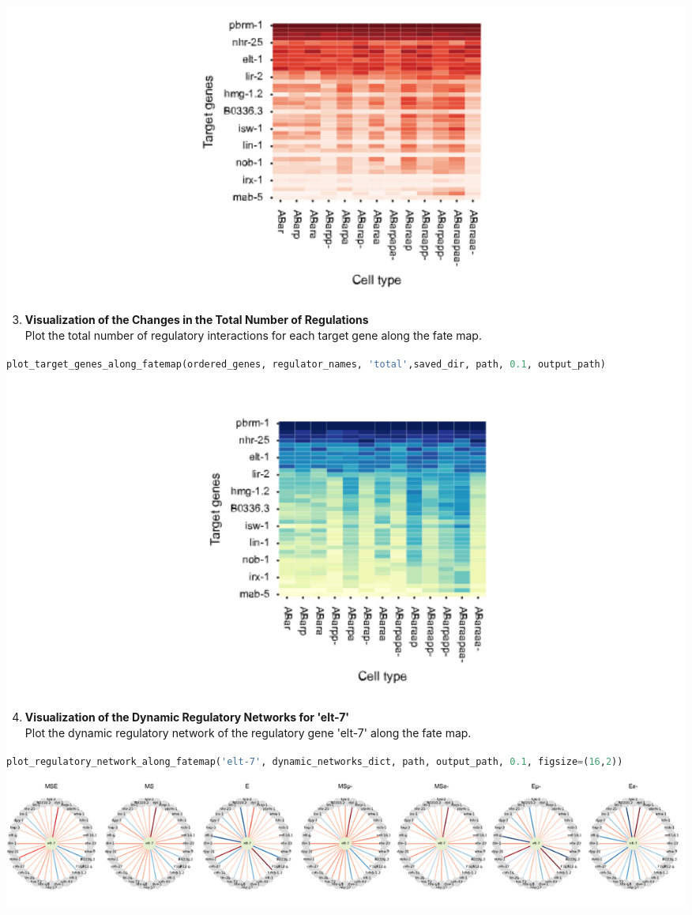 <p align="center">
  <img src="../_static/05_positive_regulator_num.svg" width="400">
</p>

3. **Visualization of the Changes in the Total Number of Regulations**  
   Plot the total number of regulatory interactions for each target gene along the fate map.

```python
plot_target_genes_along_fatemap(ordered_genes, regulator_names, 'total',saved_dir, path, 0.1, output_path)
```

<p align="center">
  <img src="../_static/05_total_regulator_num.svg" width="400">
</p>

4. **Visualization of the Dynamic Regulatory Networks for 'elt-7'**  
   Plot the dynamic regulatory network of the regulatory gene 'elt-7' along the fate map.

```python
plot_regulatory_network_along_fatemap('elt-7', dynamic_networks_dict, path, output_path, 0.1, figsize=(16,2))
```

<p align="center">
  <img src="../_static/07_dynamic_network.svg" width="2000">
</p>
